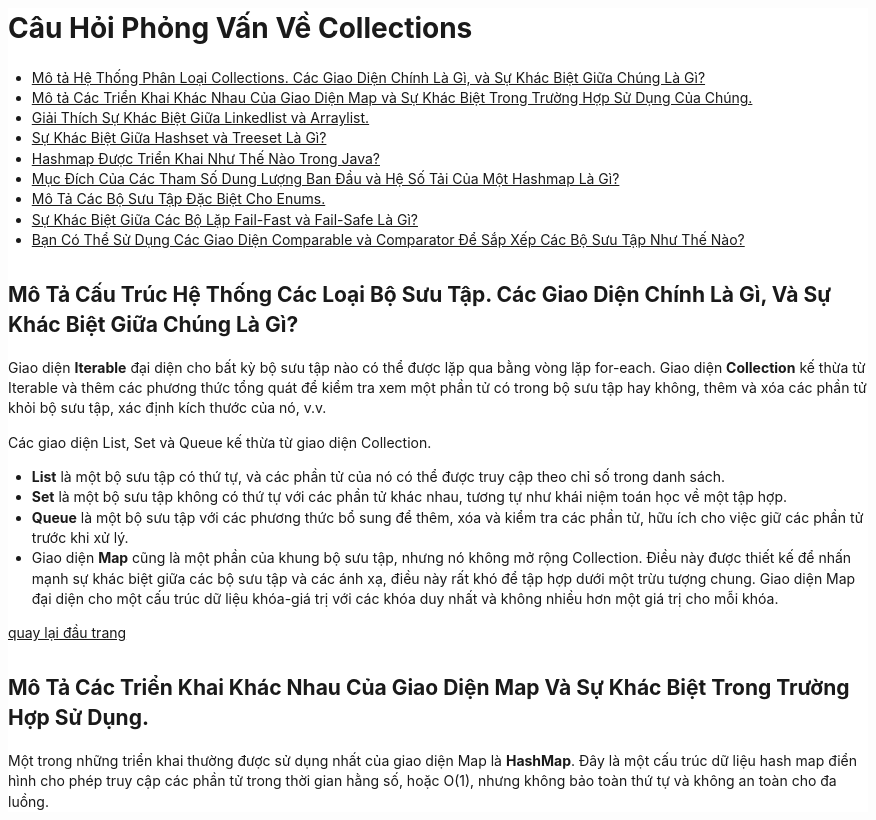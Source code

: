 # Câu Hỏi Phỏng Vấn Về Collections

+ [Mô tả Hệ Thống Phân Loại Collections. Các Giao Diện Chính Là Gì, và Sự Khác Biệt Giữa Chúng Là Gì?](#mô-tả-hệ-thống-phân-loại-collections-các-giao-diện-chính-là-gì-và-sự-khác-biệt-giữa-chúng-là-gì)
+ [Mô tả Các Triển Khai Khác Nhau Của Giao Diện Map và Sự Khác Biệt Trong Trường Hợp Sử Dụng Của Chúng.](#mô-tả-các-triển-khai-khác-nhau-của-giao-diện-map-và-sự-khác-biệt-trong-trường-hợp-sử-dụng-của-chúng)
+ [Giải Thích Sự Khác Biệt Giữa Linkedlist và Arraylist.](#giải-thích-sự-khác-biệt-giữa-linkedlist-và-arraylist)
+ [Sự Khác Biệt Giữa Hashset và Treeset Là Gì?](#sự-khác-biệt-giữa-hashset-và-treeset-là-gì)
+ [Hashmap Được Triển Khai Như Thế Nào Trong Java?](#hashmap-được-triển-khai-như-thế-nào-trong-java)
+ [Mục Đích Của Các Tham Số Dung Lượng Ban Đầu và Hệ Số Tải Của Một Hashmap Là Gì?](#mục-đích-của-các-tham-số-dung-lượng-ban-đầu-và-hệ-số-tải-của-một-hashmap-là-gì)
+ [Mô Tả Các Bộ Sưu Tập Đặc Biệt Cho Enums.](#mô-tả-các-bộ-sưu-tập-đặc-biệt-cho-enums)
+ [Sự Khác Biệt Giữa Các Bộ Lặp Fail-Fast và Fail-Safe Là Gì?](#sự-khác-biệt-giữa-các-bộ-lặp-fail-fast-và-fail-safe-là-gì)
+ [Bạn Có Thể Sử Dụng Các Giao Diện Comparable và Comparator Để Sắp Xếp Các Bộ Sưu Tập Như Thế Nào?](#bạn-có-thể-sử-dụng-các-giao-diện-comparable-và-comparator-để-sắp-xếp-các-bộ-sưu-tập-như-thế-nào)

## Mô Tả Cấu Trúc Hệ Thống Các Loại Bộ Sưu Tập. Các Giao Diện Chính Là Gì, Và Sự Khác Biệt Giữa Chúng Là Gì?

Giao diện **Iterable** đại diện cho bất kỳ bộ sưu tập nào có thể được lặp qua bằng vòng lặp for-each. 
Giao diện **Collection** kế thừa từ Iterable và thêm các phương thức tổng quát để kiểm tra xem một phần tử có trong bộ sưu tập hay không, thêm và xóa các phần tử khỏi bộ sưu tập, xác định kích thước của nó, v.v.

Các giao diện List, Set và Queue kế thừa từ giao diện Collection.

+ **List** là một bộ sưu tập có thứ tự, và các phần tử của nó có thể được truy cập theo chỉ số trong danh sách.
+ **Set** là một bộ sưu tập không có thứ tự với các phần tử khác nhau, tương tự như khái niệm toán học về một tập hợp.
+ **Queue** là một bộ sưu tập với các phương thức bổ sung để thêm, xóa và kiểm tra các phần tử, 
hữu ích cho việc giữ các phần tử trước khi xử lý.
+ Giao diện **Map** cũng là một phần của khung bộ sưu tập, nhưng nó không mở rộng Collection. 
Điều này được thiết kế để nhấn mạnh sự khác biệt giữa các bộ sưu tập và các ánh xạ, điều này rất khó để tập hợp 
dưới một trừu tượng chung. Giao diện Map đại diện cho một cấu trúc dữ liệu khóa-giá trị với các khóa duy nhất và không nhiều hơn một giá trị cho mỗi khóa.

[quay lại đầu trang](#collections-java-interview-questions)

## Mô Tả Các Triển Khai Khác Nhau Của Giao Diện Map Và Sự Khác Biệt Trong Trường Hợp Sử Dụng.

Một trong những triển khai thường được sử dụng nhất của giao diện Map là **HashMap**. 
Đây là một cấu trúc dữ liệu hash map điển hình cho phép truy cập các phần tử trong thời gian hằng số, hoặc O(1), 
nhưng không bảo toàn thứ tự và không an toàn cho đa luồng.
